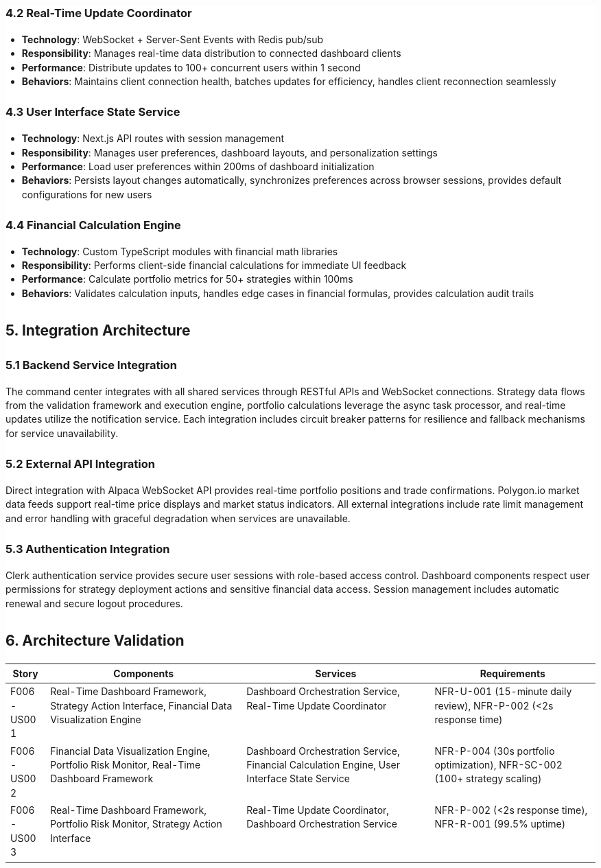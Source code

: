 ### 4.2 Real-Time Update Coordinator
- **Technology**: WebSocket + Server-Sent Events with Redis pub/sub
- **Responsibility**: Manages real-time data distribution to connected dashboard clients
- **Performance**: Distribute updates to 100+ concurrent users within 1 second
- **Behaviors**: Maintains client connection health, batches updates for efficiency, handles client reconnection seamlessly

### 4.3 User Interface State Service
- **Technology**: Next.js API routes with session management
- **Responsibility**: Manages user preferences, dashboard layouts, and personalization settings
- **Performance**: Load user preferences within 200ms of dashboard initialization
- **Behaviors**: Persists layout changes automatically, synchronizes preferences across browser sessions, provides default configurations for new users

### 4.4 Financial Calculation Engine
- **Technology**: Custom TypeScript modules with financial math libraries
- **Responsibility**: Performs client-side financial calculations for immediate UI feedback
- **Performance**: Calculate portfolio metrics for 50+ strategies within 100ms
- **Behaviors**: Validates calculation inputs, handles edge cases in financial formulas, provides calculation audit trails

## 5. Integration Architecture

### 5.1 Backend Service Integration
The command center integrates with all shared services through RESTful APIs and WebSocket connections. Strategy data flows from the validation framework and execution engine, portfolio calculations leverage the async task processor, and real-time updates utilize the notification service. Each integration includes circuit breaker patterns for resilience and fallback mechanisms for service unavailability.

### 5.2 External API Integration
Direct integration with Alpaca WebSocket API provides real-time portfolio positions and trade confirmations. Polygon.io market data feeds support real-time price displays and market status indicators. All external integrations include rate limit management and error handling with graceful degradation when services are unavailable.

### 5.3 Authentication Integration
Clerk authentication service provides secure user sessions with role-based access control. Dashboard components respect user permissions for strategy deployment actions and sensitive financial data access. Session management includes automatic renewal and secure logout procedures.

## 6. Architecture Validation

| Story | Components | Services | Requirements |
|-------|-----------|----------|--------------|
| F006-US001 | Real-Time Dashboard Framework, Strategy Action Interface, Financial Data Visualization Engine | Dashboard Orchestration Service, Real-Time Update Coordinator | NFR-U-001 (15-minute daily review), NFR-P-002 (<2s response time) |
| F006-US002 | Financial Data Visualization Engine, Portfolio Risk Monitor, Real-Time Dashboard Framework | Dashboard Orchestration Service, Financial Calculation Engine, User Interface State Service | NFR-P-004 (30s portfolio optimization), NFR-SC-002 (100+ strategy scaling) |
| F006-US003 | Real-Time Dashboard Framework, Portfolio Risk Monitor, Strategy Action Interface | Real-Time Update Coordinator, Dashboard Orchestration Service | NFR-P-002 (<2s response time), NFR-R-001 (99.5% uptime) |
